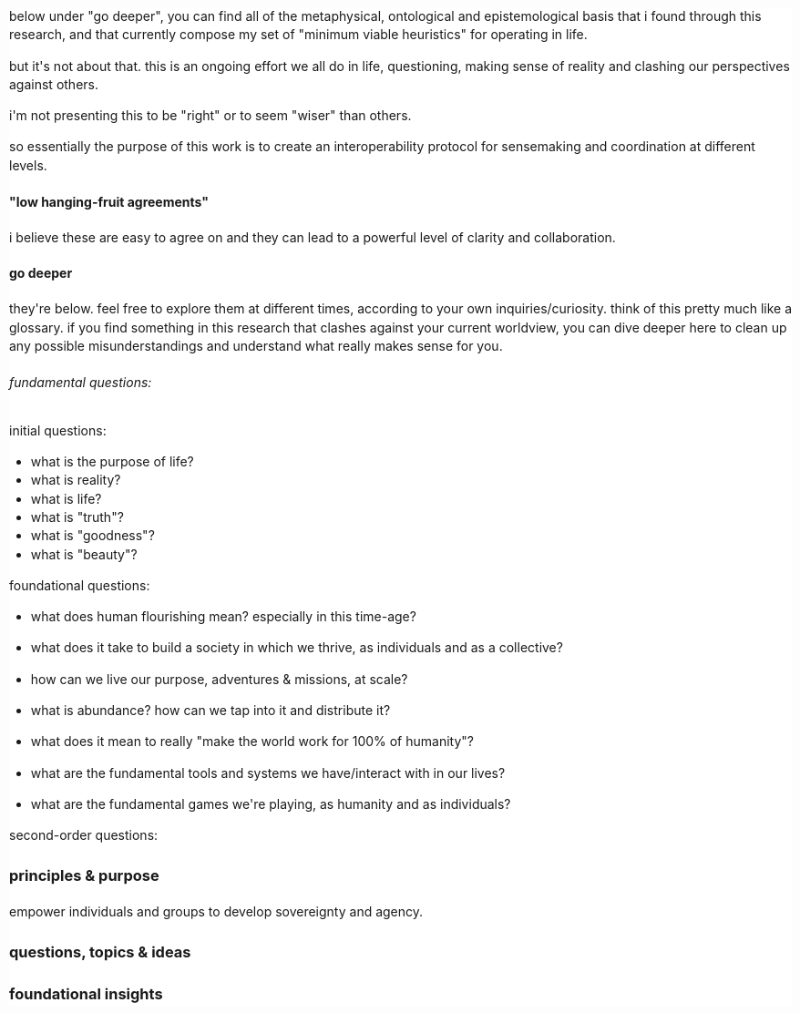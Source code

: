 below under "go deeper", you can find all of the metaphysical, ontological and epistemological basis that i found through this research, and that currently compose my set of "minimum viable heuristics" for operating in life.

but it's not about that. this is an ongoing effort we all do in life, questioning, making sense of reality and clashing our perspectives against others.

i'm not presenting this to be "right" or to seem "wiser" than others.

so essentially the purpose of this work is to create an interoperability protocol for sensemaking and coordination at different levels.

#### "low hanging-fruit agreements"

i believe these are easy to agree on and they can lead to a powerful level of clarity and collaboration.

#### go deeper

they're below. feel free to explore them at different times, according to your own inquiries/curiosity. think of this pretty much like a glossary. if you find something in this research that clashes against your current worldview, you can dive deeper here to clean up any possible misunderstandings and understand what really makes sense for you.

###### fundamental questions:

initial questions:
- what is the purpose of life?
- what is reality?
- what is life?
- what is "truth"?
- what is "goodness"?
- what is "beauty"?

foundational questions:

- what does human flourishing mean? especially in this time-age?

- what does it take to build a society in which we thrive, as individuals and as a collective?

- how can we live our purpose, adventures & missions, at scale?

- what is abundance? how can we tap into it and distribute it?

- what does it mean to really "make the world work for 100% of humanity"?

- what are the fundamental tools and systems we have/interact with in our lives?

- what are the fundamental games we're playing, as humanity and as individuals?

second-order questions:
### principles & purpose

empower individuals and groups to develop sovereignty and agency.

### questions, topics & ideas

### foundational insights
